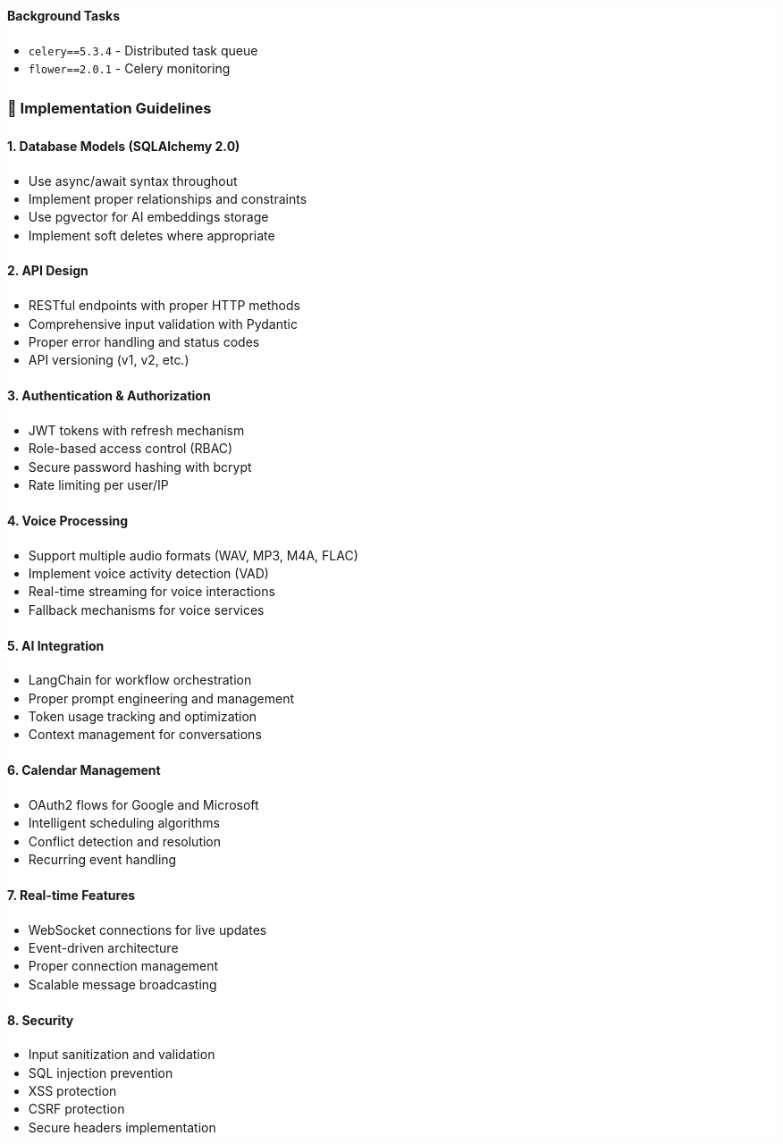 #### **Background Tasks**
- `celery==5.3.4` - Distributed task queue
- `flower==2.0.1` - Celery monitoring

### 🚀 Implementation Guidelines

#### **1. Database Models (SQLAlchemy 2.0)**
- Use async/await syntax throughout
- Implement proper relationships and constraints
- Use pgvector for AI embeddings storage
- Implement soft deletes where appropriate

#### **2. API Design**
- RESTful endpoints with proper HTTP methods
- Comprehensive input validation with Pydantic
- Proper error handling and status codes
- API versioning (v1, v2, etc.)

#### **3. Authentication & Authorization**
- JWT tokens with refresh mechanism
- Role-based access control (RBAC)
- Secure password hashing with bcrypt
- Rate limiting per user/IP

#### **4. Voice Processing**
- Support multiple audio formats (WAV, MP3, M4A, FLAC)
- Implement voice activity detection (VAD)
- Real-time streaming for voice interactions
- Fallback mechanisms for voice services

#### **5. AI Integration**
- LangChain for workflow orchestration
- Proper prompt engineering and management
- Token usage tracking and optimization
- Context management for conversations

#### **6. Calendar Management**
- OAuth2 flows for Google and Microsoft
- Intelligent scheduling algorithms
- Conflict detection and resolution
- Recurring event handling

#### **7. Real-time Features**
- WebSocket connections for live updates
- Event-driven architecture
- Proper connection management
- Scalable message broadcasting

#### **8. Security**
- Input sanitization and validation
- SQL injection prevention
- XSS protection
- CSRF protection
- Secure headers implementation
